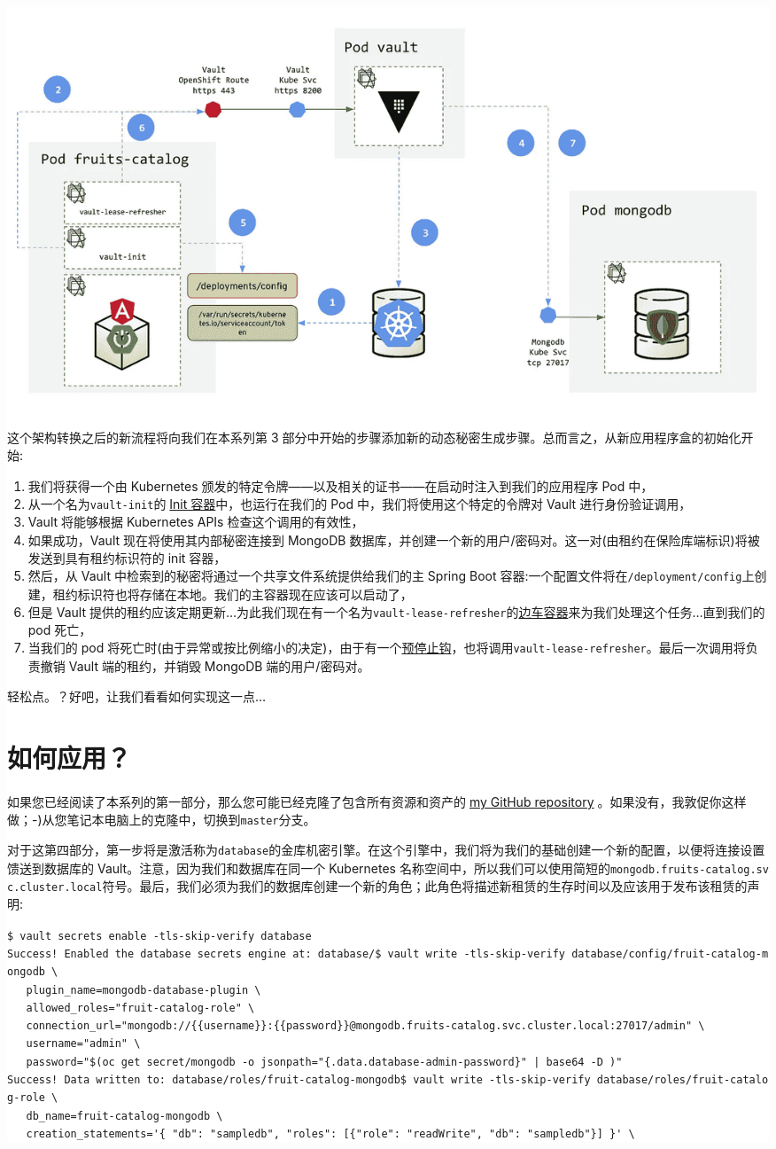 ![](img/484bb6d02fc2202138af640e30b7937a.png)

这个架构转换之后的新流程将向我们在本系列第 3 部分中开始的步骤添加新的动态秘密生成步骤。总而言之，从新应用程序盒的初始化开始:

1.  我们将获得一个由 Kubernetes 颁发的特定令牌——以及相关的证书——在启动时注入到我们的应用程序 Pod 中，
2.  从一个名为`vault-init`的 [Init 容器](https://kubernetes.io/docs/concepts/workloads/pods/init-containers/)中，也运行在我们的 Pod 中，我们将使用这个特定的令牌对 Vault 进行身份验证调用，
3.  Vault 将能够根据 Kubernetes APIs 检查这个调用的有效性，
4.  如果成功，Vault 现在将使用其内部秘密连接到 MongoDB 数据库，并创建一个新的用户/密码对。这一对(由租约在保险库端标识)将被发送到具有租约标识符的 init 容器，
5.  然后，从 Vault 中检索到的秘密将通过一个共享文件系统提供给我们的主 Spring Boot 容器:一个配置文件将在`/deployment/config`上创建，租约标识符也将存储在本地。我们的主容器现在应该可以启动了，
6.  但是 Vault 提供的租约应该定期更新…为此我们现在有一个名为`vault-lease-refresher`的[边车容器](https://kubernetes.io/docs/concepts/workloads/pods/pod-overview/#understanding-pods)来为我们处理这个任务…直到我们的 pod 死亡，
7.  当我们的 pod 将死亡时(由于异常或按比例缩小的决定)，由于有一个[预停止钩](https://kubernetes.io/docs/concepts/containers/container-lifecycle-hooks/#container-hooks)，也将调用`vault-lease-refresher`。最后一次调用将负责撤销 Vault 端的租约，并销毁 MongoDB 端的用户/密码对。

轻松点。？好吧，让我们看看如何实现这一点…

# 如何应用？

如果您已经阅读了本系列的第一部分，那么您可能已经克隆了包含所有资源和资产的 [my GitHub repository](https://github.com/lbroudoux/secured-fruits-catalog-k8s) 。如果没有，我敦促你这样做；-)从您笔记本电脑上的克隆中，切换到`master`分支。

对于这第四部分，第一步将是激活称为`database`的金库机密引擎。在这个引擎中，我们将为我们的基础创建一个新的配置，以便将连接设置馈送到数据库的 Vault。注意，因为我们和数据库在同一个 Kubernetes 名称空间中，所以我们可以使用简短的`mongodb.fruits-catalog.svc.cluster.local`符号。最后，我们必须为我们的数据库创建一个新的角色；此角色将描述新租赁的生存时间以及应该用于发布该租赁的声明:

```
$ vault secrets enable -tls-skip-verify database
Success! Enabled the database secrets engine at: database/$ vault write -tls-skip-verify database/config/fruit-catalog-mongodb \
   plugin_name=mongodb-database-plugin \
   allowed_roles="fruit-catalog-role" \
   connection_url="mongodb://{{username}}:{{password}}@mongodb.fruits-catalog.svc.cluster.local:27017/admin" \
   username="admin" \
   password="$(oc get secret/mongodb -o jsonpath="{.data.database-admin-password}" | base64 -D )"
Success! Data written to: database/roles/fruit-catalog-mongodb$ vault write -tls-skip-verify database/roles/fruit-catalog-role \
   db_name=fruit-catalog-mongodb \
   creation_statements='{ "db": "sampledb", "roles": [{"role": "readWrite", "db": "sampledb"}] }' \
```